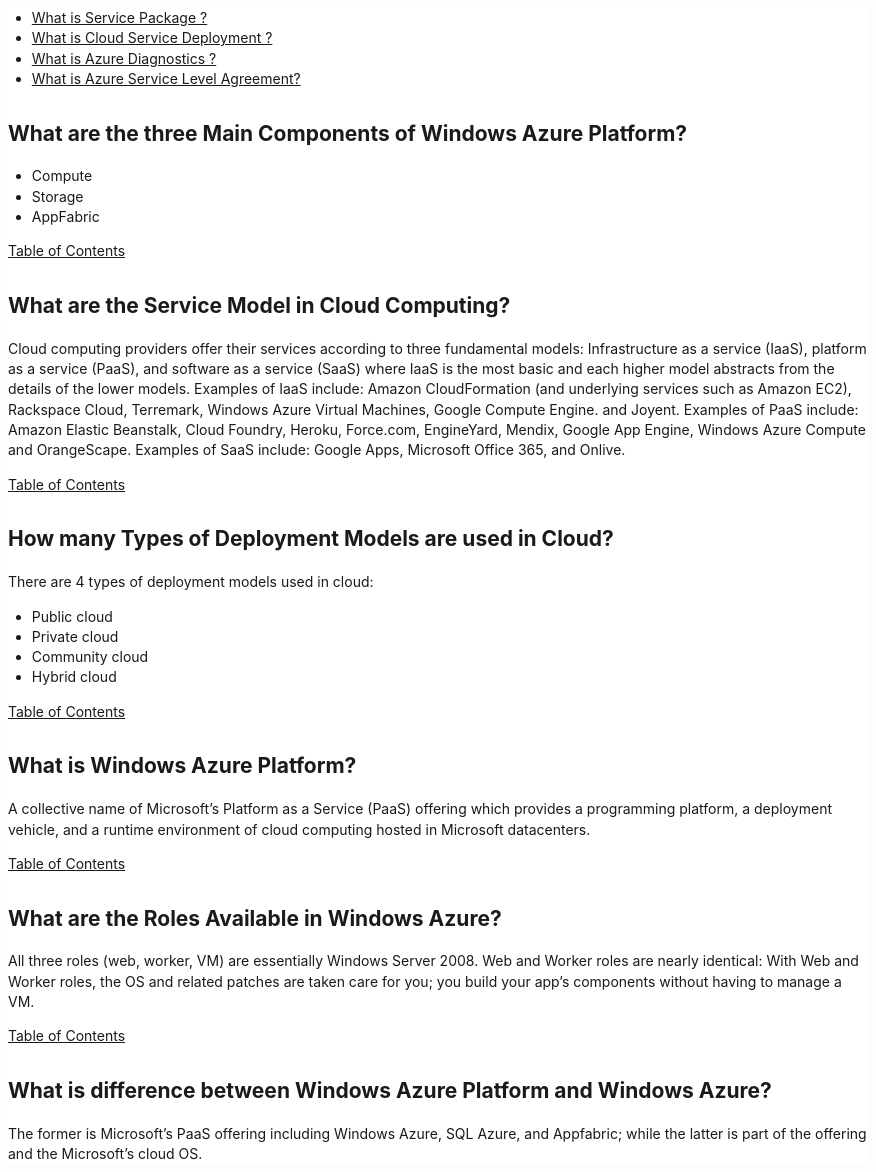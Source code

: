 + [What is Service Package ?](#What-is-Service-Package)
+ [What is Cloud Service Deployment ?](#What-is-Cloud-Service-Deployment)
+ [What is Azure Diagnostics ?](#What-is-Azure-Diagnostics)
+ [What is Azure Service Level Agreement?](#What-is-Azure-Service-Level-Agreement)
## What are the three Main Components of Windows Azure Platform?
+ Compute
+ Storage
+ AppFabric

[Table of Contents](#Azure)

## What are the Service Model in Cloud Computing?
Cloud computing providers offer their services according to three fundamental models: Infrastructure as a service (IaaS), platform as a service (PaaS), and software as a service (SaaS) where IaaS is the most basic and each higher model abstracts from the details of the lower models.
Examples of IaaS include: Amazon CloudFormation (and underlying services such as Amazon EC2), Rackspace Cloud, Terremark, Windows Azure Virtual Machines, Google Compute Engine. and Joyent.
Examples of PaaS include: Amazon Elastic Beanstalk, Cloud Foundry, Heroku, Force.com, EngineYard, Mendix, Google App Engine, Windows Azure Compute and OrangeScape.
Examples of SaaS include: Google Apps, Microsoft Office 365, and Onlive.

[Table of Contents](#Azure)

## How many Types of Deployment Models are used in Cloud?
There are 4 types of deployment models used in cloud:
+ Public cloud
+ Private cloud
+ Community cloud
+ Hybrid cloud

[Table of Contents](#Azure)

## What is Windows Azure Platform?
A collective name of Microsoft’s Platform as a Service (PaaS) offering which provides a programming platform, a deployment vehicle, and a runtime environment of cloud computing hosted in Microsoft datacenters.

[Table of Contents](#Azure)

## What are the Roles Available in Windows Azure?
All three roles (web, worker, VM) are essentially Windows Server 2008. Web and Worker roles are nearly identical: With Web and Worker roles, the OS and related patches are taken care for you; you build your app’s components without having to manage a VM.

[Table of Contents](#Azure)

## What is difference between Windows Azure Platform and Windows Azure?
The former is Microsoft’s PaaS offering including Windows Azure, SQL Azure, and Appfabric; while the latter is part of the offering and the Microsoft’s cloud OS.
